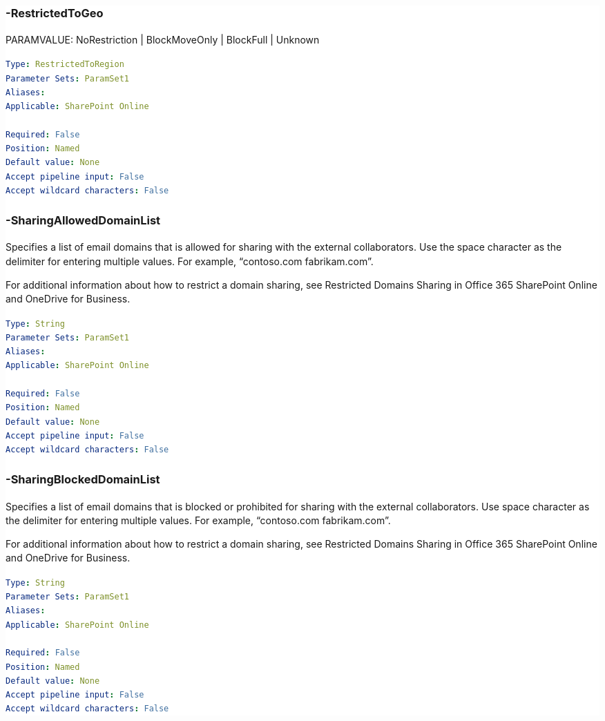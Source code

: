 ### -RestrictedToGeo
PARAMVALUE: NoRestriction | BlockMoveOnly | BlockFull | Unknown


```yaml
Type: RestrictedToRegion
Parameter Sets: ParamSet1
Aliases: 
Applicable: SharePoint Online

Required: False
Position: Named
Default value: None
Accept pipeline input: False
Accept wildcard characters: False
```

### -SharingAllowedDomainList
Specifies a list of email domains that is allowed for sharing with the external collaborators. Use the space character as the delimiter for entering multiple values. For example, “contoso.com fabrikam.com”. 

For additional information about how to restrict a domain sharing, see Restricted Domains Sharing in Office 365 SharePoint Online and OneDrive for Business.


```yaml
Type: String
Parameter Sets: ParamSet1
Aliases: 
Applicable: SharePoint Online

Required: False
Position: Named
Default value: None
Accept pipeline input: False
Accept wildcard characters: False
```

### -SharingBlockedDomainList
Specifies a list of email domains that is blocked or prohibited for sharing with the external collaborators. Use space character as the delimiter for entering multiple values. For example, “contoso.com fabrikam.com”. 

For additional information about how to restrict a domain sharing, see Restricted Domains Sharing in Office 365 SharePoint Online and OneDrive for Business.


```yaml
Type: String
Parameter Sets: ParamSet1
Aliases: 
Applicable: SharePoint Online

Required: False
Position: Named
Default value: None
Accept pipeline input: False
Accept wildcard characters: False
```
